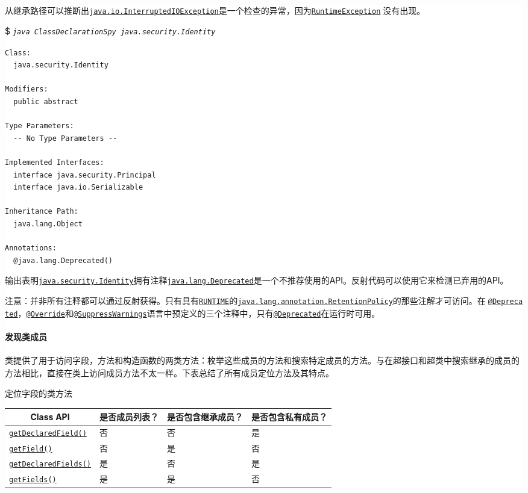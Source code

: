 从继承路径可以推断出[`java.io.InterruptedIOException`](https://docs.oracle.com/javase/8/docs/api/java/io/InterruptedIOException.html)是一个检查的异常，因为[`RuntimeException`](https://docs.oracle.com/javase/8/docs/api/java/lang/RuntimeException.html) 没有出现。

$ *`java ClassDeclarationSpy java.security.Identity`*

```
Class:
  java.security.Identity

Modifiers:
  public abstract

Type Parameters:
  -- No Type Parameters --

Implemented Interfaces:
  interface java.security.Principal
  interface java.io.Serializable

Inheritance Path:
  java.lang.Object

Annotations:
  @java.lang.Deprecated()
```

输出表明[`java.security.Identity`](https://docs.oracle.com/javase/8/docs/api/java/security/Identity.html)拥有注释[`java.lang.Deprecated`](https://docs.oracle.com/javase/8/docs/api/java/lang/Deprecated.html)是一个不推荐使用的API。反射代码可以使用它来检测已弃用的API。

注意：并非所有注释都可以通过反射获得。只有具有[`RUNTIME`](https://docs.oracle.com/javase/8/docs/api/java/lang/annotation/RetentionPolicy.html#RUNTIME)的[`java.lang.annotation.RetentionPolicy`](https://docs.oracle.com/javase/8/docs/api/java/lang/annotation/RetentionPolicy.html)的那些注解才可访问。在 [`@Deprecated`](https://docs.oracle.com/javase/8/docs/api/java/lang/Deprecated.html)，[`@Override`](https://docs.oracle.com/javase/8/docs/api/java/lang/Override.html)和[`@SuppressWarnings`](https://docs.oracle.com/javase/8/docs/api/java/lang/SuppressWarnings.html)语言中预定义的三个注释中，只有[`@Deprecated`](https://docs.oracle.com/javase/8/docs/api/java/lang/Deprecated.html)在运行时可用。

#### 发现类成员

类提供了用于访问字段，方法和构造函数的两类方法：枚举这些成员的方法和搜索特定成员的方法。与在超接口和超类中搜索继承的成员的方法相比，直接在类上访问成员方法不太一样。下表总结了所有成员定位方法及其特点。

定位字段的类方法

| Class API                                                    | 是否成员列表？ | 是否包含继承成员？ | 是否包含私有成员？ |
| ------------------------------------------------------------ | -------------- | ------------------ | ------------------ |
| [`getDeclaredField()`](https://docs.oracle.com/javase/8/docs/api/java/lang/Class.html#getDeclaredField-java.lang.String-) | 否             | 否                 | 是                 |
| [`getField()`](https://docs.oracle.com/javase/8/docs/api/java/lang/Class.html#getField-java.lang.String-) | 否             | 是                 | 否                 |
| [`getDeclaredFields()`](https://docs.oracle.com/javase/8/docs/api/java/lang/Class.html#getDeclaredFields--) | 是             | 否                 | 是                 |
| [`getFields()`](https://docs.oracle.com/javase/8/docs/api/java/lang/Class.html#getFields--) | 是             | 是                 | 否                 |
